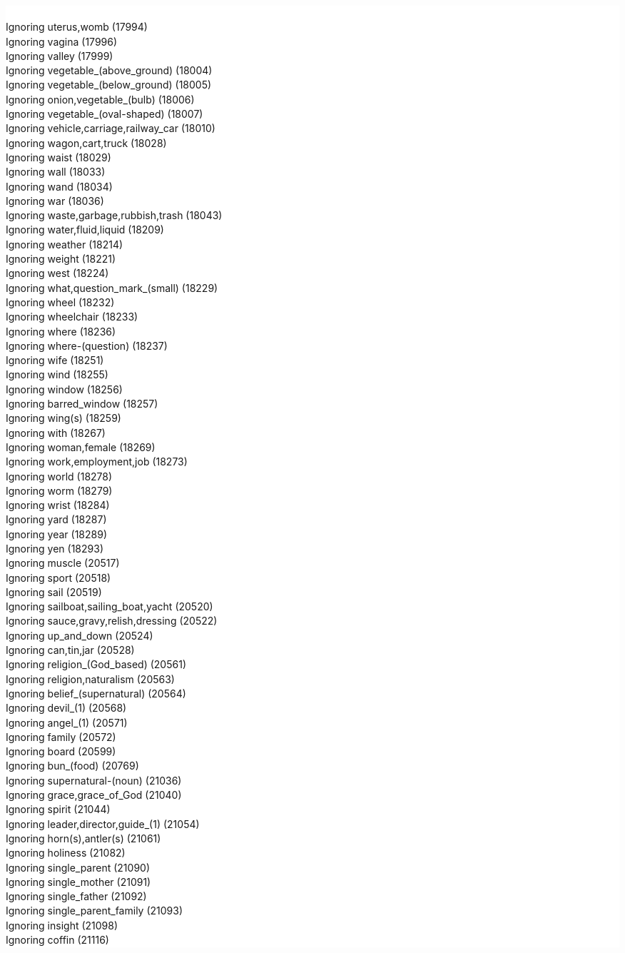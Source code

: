 <br>Ignoring uterus,womb (17994)
<br>Ignoring vagina (17996)
<br>Ignoring valley (17999)
<br>Ignoring vegetable\_(above\_ground) (18004)
<br>Ignoring vegetable\_(below\_ground) (18005)
<br>Ignoring onion,vegetable\_(bulb) (18006)
<br>Ignoring vegetable\_(oval-shaped) (18007)
<br>Ignoring vehicle,carriage,railway\_car (18010)
<br>Ignoring wagon,cart,truck (18028)
<br>Ignoring waist (18029)
<br>Ignoring wall (18033)
<br>Ignoring wand (18034)
<br>Ignoring war (18036)
<br>Ignoring waste,garbage,rubbish,trash (18043)
<br>Ignoring water,fluid,liquid (18209)
<br>Ignoring weather (18214)
<br>Ignoring weight (18221)
<br>Ignoring west (18224)
<br>Ignoring what,question\_mark\_(small) (18229)
<br>Ignoring wheel (18232)
<br>Ignoring wheelchair (18233)
<br>Ignoring where (18236)
<br>Ignoring where-(question) (18237)
<br>Ignoring wife (18251)
<br>Ignoring wind (18255)
<br>Ignoring window (18256)
<br>Ignoring barred\_window (18257)
<br>Ignoring wing(s) (18259)
<br>Ignoring with (18267)
<br>Ignoring woman,female (18269)
<br>Ignoring work,employment,job (18273)
<br>Ignoring world (18278)
<br>Ignoring worm (18279)
<br>Ignoring wrist (18284)
<br>Ignoring yard (18287)
<br>Ignoring year (18289)
<br>Ignoring yen (18293)
<br>Ignoring muscle (20517)
<br>Ignoring sport (20518)
<br>Ignoring sail (20519)
<br>Ignoring sailboat,sailing\_boat,yacht (20520)
<br>Ignoring sauce,gravy,relish,dressing (20522)
<br>Ignoring up\_and\_down (20524)
<br>Ignoring can,tin,jar (20528)
<br>Ignoring religion\_(God\_based) (20561)
<br>Ignoring religion,naturalism (20563)
<br>Ignoring belief\_(supernatural) (20564)
<br>Ignoring devil\_(1) (20568)
<br>Ignoring angel\_(1) (20571)
<br>Ignoring family (20572)
<br>Ignoring board (20599)
<br>Ignoring bun\_(food) (20769)
<br>Ignoring supernatural-(noun) (21036)
<br>Ignoring grace,grace\_of\_God (21040)
<br>Ignoring spirit (21044)
<br>Ignoring leader,director,guide\_(1) (21054)
<br>Ignoring horn(s),antler(s) (21061)
<br>Ignoring holiness (21082)
<br>Ignoring single\_parent (21090)
<br>Ignoring single\_mother (21091)
<br>Ignoring single\_father (21092)
<br>Ignoring single\_parent\_family (21093)
<br>Ignoring insight (21098)
<br>Ignoring coffin (21116)